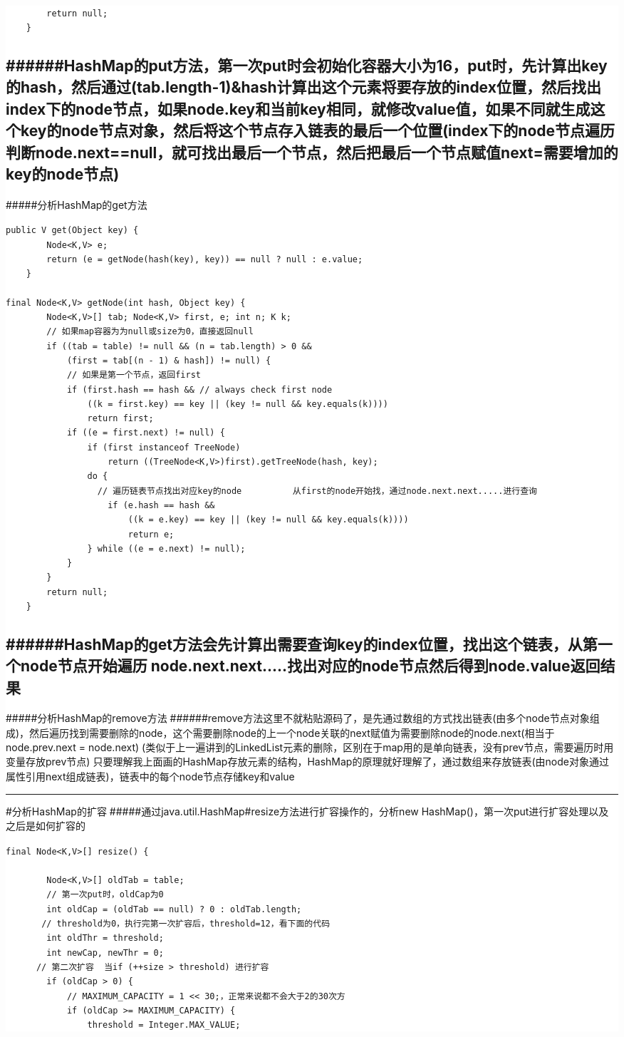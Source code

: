 ```
        return null;
    }
```
######HashMap的put方法，第一次put时会初始化容器大小为16，put时，先计算出key的hash，然后通过(tab.length-1)&hash计算出这个元素将要存放的index位置，然后找出index下的node节点，如果node.key和当前key相同，就修改value值，如果不同就生成这个key的node节点对象，然后将这个节点存入链表的最后一个位置(index下的node节点遍历判断node.next==null，就可找出最后一个节点，然后把最后一个节点赋值next=需要增加的key的node节点)
----
#####分析HashMap的get方法
```
public V get(Object key) {
        Node<K,V> e;
        return (e = getNode(hash(key), key)) == null ? null : e.value;
    }

final Node<K,V> getNode(int hash, Object key) {
        Node<K,V>[] tab; Node<K,V> first, e; int n; K k;
        // 如果map容器为为null或size为0，直接返回null
        if ((tab = table) != null && (n = tab.length) > 0 &&
            (first = tab[(n - 1) & hash]) != null) {
            // 如果是第一个节点，返回first
            if (first.hash == hash && // always check first node
                ((k = first.key) == key || (key != null && key.equals(k))))
                return first;
            if ((e = first.next) != null) {
                if (first instanceof TreeNode)
                    return ((TreeNode<K,V>)first).getTreeNode(hash, key);
                do {
                  // 遍历链表节点找出对应key的node          从first的node开始找，通过node.next.next.....进行查询
                    if (e.hash == hash &&
                        ((k = e.key) == key || (key != null && key.equals(k))))
                        return e;
                } while ((e = e.next) != null);
            }
        }
        return null;
    }
```
######HashMap的get方法会先计算出需要查询key的index位置，找出这个链表，从第一个node节点开始遍历  node.next.next.....找出对应的node节点然后得到node.value返回结果
---
#####分析HashMap的remove方法
######remove方法这里不就粘贴源码了，是先通过数组的方式找出链表(由多个node节点对象组成)，然后遍历找到需要删除的node，这个需要删除node的上一个node关联的next赋值为需要删除node的node.next(相当于node.prev.next = node.next)  (类似于上一遍讲到的LinkedList元素的删除，区别在于map用的是单向链表，没有prev节点，需要遍历时用变量存放prev节点)
只要理解我上面画的HashMap存放元素的结构，HashMap的原理就好理解了，通过数组来存放链表(由node对象通过属性引用next组成链表)，链表中的每个node节点存储key和value

---
#分析HashMap的扩容
#####通过java.util.HashMap#resize方法进行扩容操作的，分析new HashMap()，第一次put进行扩容处理以及之后是如何扩容的
```
final Node<K,V>[] resize() {
        
        Node<K,V>[] oldTab = table;
        // 第一次put时，oldCap为0
        int oldCap = (oldTab == null) ? 0 : oldTab.length;
       // threshold为0，执行完第一次扩容后，threshold=12，看下面的代码
        int oldThr = threshold;
        int newCap, newThr = 0;
      // 第二次扩容  当if (++size > threshold) 进行扩容
        if (oldCap > 0) {
            // MAXIMUM_CAPACITY = 1 << 30;，正常来说都不会大于2的30次方
            if (oldCap >= MAXIMUM_CAPACITY) {
                threshold = Integer.MAX_VALUE;
```